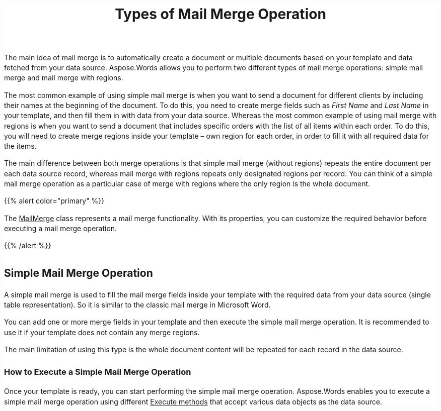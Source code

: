 ﻿---
title: Types of Mail Merge Operation
aliases:
  - /java/how-to-execute-mail-merge/
type: docs
description: "Aspose.Words for Java allows you to perform two different types of mail merge operations: simple mail merge and mail merge with regions. Simple mail merge repeats the entire document per each data source record, whereas mail merge with regions repeats only designated regions per record."
keywords: "how to execute mail merge java, Mail Merge Java, Simple Mail Merge"
weight: 20
url: /java/types-of-mail-merge-operations/
---

The main idea of mail merge is to automatically create a document or multiple documents based on your template and data fetched from your data source. Aspose.Words allows you to perform two different types of mail merge operations: simple mail merge and mail merge with regions.

The most common example of using simple mail merge is when you want to send a document for different clients by including their names at the beginning of the document. To do this, you need to create merge fields such as *First Name* and *Last Name* in your template, and then fill them in with data from your data source. Whereas the most common example of using mail merge with regions is when you want to send a document that includes specific orders with the list of all items within each order. To do this, you will need to create merge regions inside your template – own region for each order, in order to fill it with all required data for the items.

The main difference between both merge operations is that simple mail merge (without regions) repeats the entire document per each data source record, whereas mail merge with regions repeats only designated regions per record. You can think of a simple mail merge operation as a particular case of merge with regions where the only region is the whole document.

{{% alert color="primary" %}}

The [MailMerge](https://apireference.aspose.com/words/java/com.aspose.words/MailMerge) class represents a mail merge functionality. With its properties, you can customize the required behavior before executing a mail merge operation.

{{% /alert %}}

## Simple Mail Merge Operation

A simple mail merge is used to fill the mail merge fields inside your template with the required data from your data source (single table representation). So it is similar to the classic mail merge in Microsoft Word.

You can add one or more merge fields in your template and then execute the simple mail merge operation. It is recommended to use it if your template does not contain any merge regions.

The main limitation of using this type is the whole document content will be repeated for each record in the data source.

### How to Execute a Simple Mail Merge Operation

Once your template is ready, you can start performing the simple mail merge operation. Aspose.Words enables you to execute a simple mail merge operation using different [Execute methods](https://apireference.aspose.com/words/java/com.aspose.words/mailmerge#execute(com.aspose.words.IMailMergeDataSource)) that accept various data objects as the data source.
